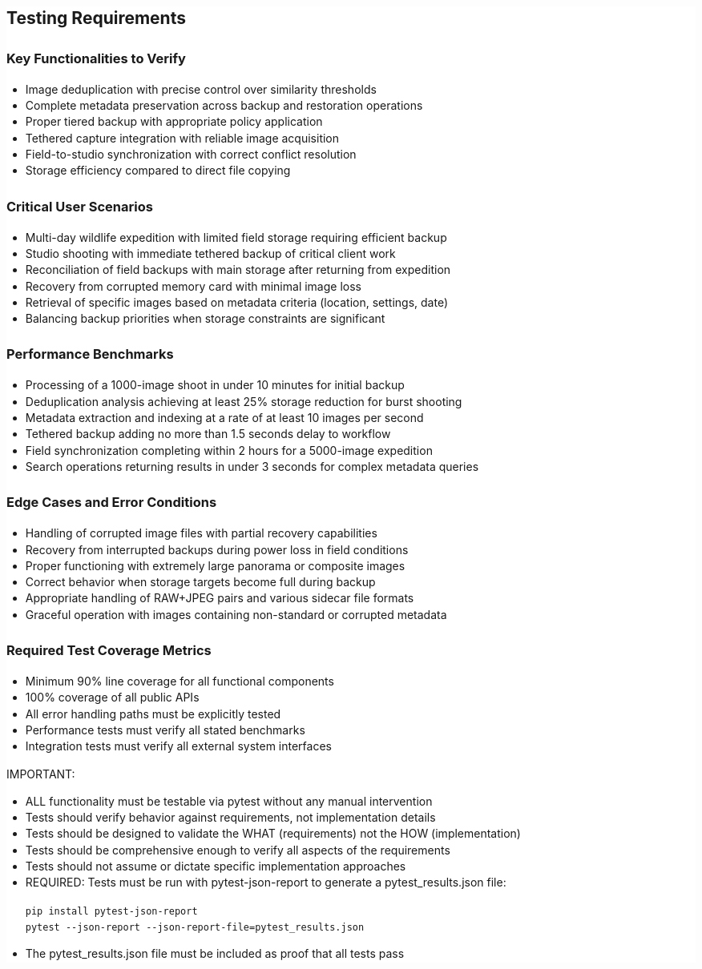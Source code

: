 ## Testing Requirements

### Key Functionalities to Verify
- Image deduplication with precise control over similarity thresholds
- Complete metadata preservation across backup and restoration operations
- Proper tiered backup with appropriate policy application
- Tethered capture integration with reliable image acquisition
- Field-to-studio synchronization with correct conflict resolution
- Storage efficiency compared to direct file copying

### Critical User Scenarios
- Multi-day wildlife expedition with limited field storage requiring efficient backup
- Studio shooting with immediate tethered backup of critical client work
- Reconciliation of field backups with main storage after returning from expedition
- Recovery from corrupted memory card with minimal image loss
- Retrieval of specific images based on metadata criteria (location, settings, date)
- Balancing backup priorities when storage constraints are significant

### Performance Benchmarks
- Processing of a 1000-image shoot in under 10 minutes for initial backup
- Deduplication analysis achieving at least 25% storage reduction for burst shooting
- Metadata extraction and indexing at a rate of at least 10 images per second
- Tethered backup adding no more than 1.5 seconds delay to workflow
- Field synchronization completing within 2 hours for a 5000-image expedition
- Search operations returning results in under 3 seconds for complex metadata queries

### Edge Cases and Error Conditions
- Handling of corrupted image files with partial recovery capabilities
- Recovery from interrupted backups during power loss in field conditions
- Proper functioning with extremely large panorama or composite images
- Correct behavior when storage targets become full during backup
- Appropriate handling of RAW+JPEG pairs and various sidecar file formats
- Graceful operation with images containing non-standard or corrupted metadata

### Required Test Coverage Metrics
- Minimum 90% line coverage for all functional components
- 100% coverage of all public APIs
- All error handling paths must be explicitly tested
- Performance tests must verify all stated benchmarks
- Integration tests must verify all external system interfaces

IMPORTANT:
- ALL functionality must be testable via pytest without any manual intervention
- Tests should verify behavior against requirements, not implementation details
- Tests should be designed to validate the WHAT (requirements) not the HOW (implementation)
- Tests should be comprehensive enough to verify all aspects of the requirements
- Tests should not assume or dictate specific implementation approaches
- REQUIRED: Tests must be run with pytest-json-report to generate a pytest_results.json file:
  ```
  pip install pytest-json-report
  pytest --json-report --json-report-file=pytest_results.json
  ```
- The pytest_results.json file must be included as proof that all tests pass
